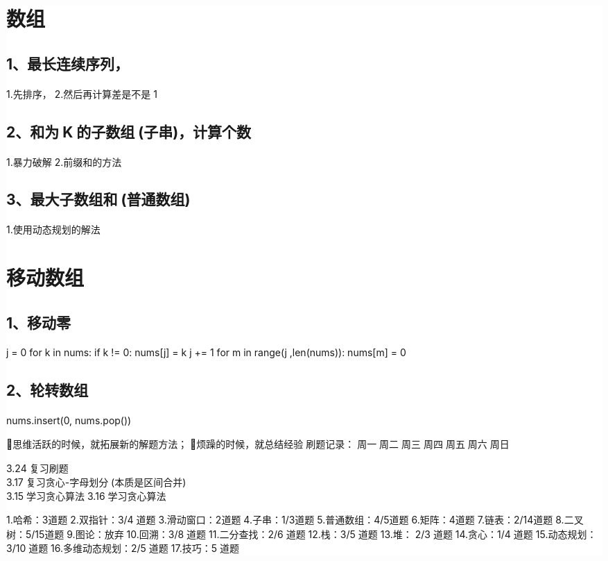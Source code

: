 # 数组
## 1、最长连续序列， 
1.先排序，
2.然后再计算差是不是 1
## 2、和为 K 的子数组 (子串)，计算个数 
1.暴力破解
2.前缀和的方法
## 3、最大子数组和 (普通数组)   
1.使用动态规划的解法
 
# 移动数组
## 1、移动零
j = 0
for k in nums:
    if k != 0:
        nums[j] = k
        j += 1
for m in range(j ,len(nums)):
    nums[m] = 0
## 2、轮转数组

nums.insert(0, nums.pop())


思维活跃的时候，就拓展新的解题方法；
烦躁的时候，就总结经验
刷题记录：
周一  周二  周三  周四  周五  周六  周日
                        
                        
3.24
复习刷题                        
3.17
复习贪心-字母划分 (本质是区间合并)                     
                    3.15
学习贪心算法  3.16
学习贪心算法



1.哈希：3道题
2.双指针：3/4 道题
3.滑动窗口：2道题
4.子串：1/3道题
5.普通数组：4/5道题
6.矩阵：4道题
7.链表：2/14道题
8.二叉树：5/15道题
9.图论：放弃
10.回溯：3/8  道题
11.二分查找：2/6 道题
12.栈：3/5 道题
13.堆： 2/3 道题
14.贪心：1/4 道题
15.动态规划：3/10 道题
16.多维动态规划：2/5 道题
17.技巧：5 道题
